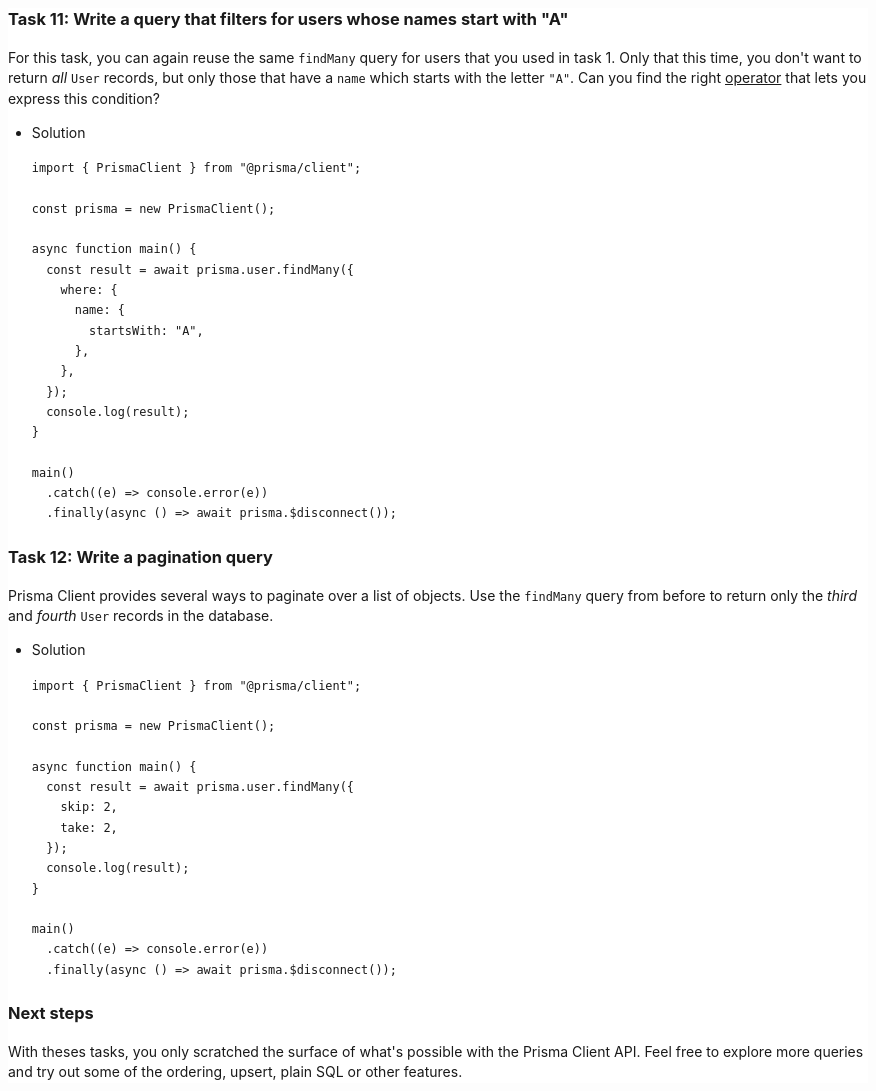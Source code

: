 
### Task 11: Write a query that filters for users whose names start with "A"

For this task, you can again reuse the same `findMany` query for users that you used in task 1. Only that this time, you don't want to return *all* `User` records, but only those that have a `name` which starts with the letter `"A"`. Can you find the right [operator](https://www.prisma.io/docs/reference/api-reference/prisma-client-reference/#filter-conditions-and-operators) that lets you express this condition?

- Solution
    
    ```tsx
    import { PrismaClient } from "@prisma/client";
    
    const prisma = new PrismaClient();
    
    async function main() {
      const result = await prisma.user.findMany({
        where: {
          name: {
            startsWith: "A",
          },
        },
      });
      console.log(result);
    }
    
    main()
      .catch((e) => console.error(e))
      .finally(async () => await prisma.$disconnect());
    ```
    

### Task 12: Write a pagination query

Prisma Client provides several ways to paginate over a list of objects. Use the `findMany` query from before to return only the *third* and *fourth* `User` records in the database.

- Solution
    
    ```tsx
    import { PrismaClient } from "@prisma/client";
    
    const prisma = new PrismaClient();
    
    async function main() {
      const result = await prisma.user.findMany({
        skip: 2,
        take: 2,
      });
      console.log(result);
    }
    
    main()
      .catch((e) => console.error(e))
      .finally(async () => await prisma.$disconnect());
    ```
    

### Next steps

With theses tasks, you only scratched the surface of what's possible with the Prisma Client API. Feel free to explore more queries and try out some of the ordering, upsert, plain SQL or other features.